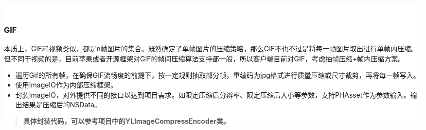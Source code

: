 
<br>


### **GIF**
本质上，GIF和视频类似，都是n帧图片的集合。既然确定了单帧图片的压缩策略，那么GIF不也不过是将每一帧图片取出进行单帧内压缩。但不同于视频的是，目前苹果或者开源框架对GIF的帧间压缩算法支持都一般，所以客户端目前对GIF，考虑抽帧压缩+帧内压缩方案。
* 遍历Gif的所有帧，在确保GIF流畅度的前提下，按一定规则抽取部分帧，重编码为jpg格式进行质量压缩或尺寸裁剪，再将每一帧写入。
* 使用ImageIO作为内部压缩框架。
* 封装ImageIO，对外提供不同的接口以达到项目需求。如限定压缩后分辨率、限定压缩后大小等参数，支持PHAsset作为参数输入。输出结果是压缩后的NSData。



>**具体封装代码，可以参考项目中的YLImageCompressEncoder类。**
